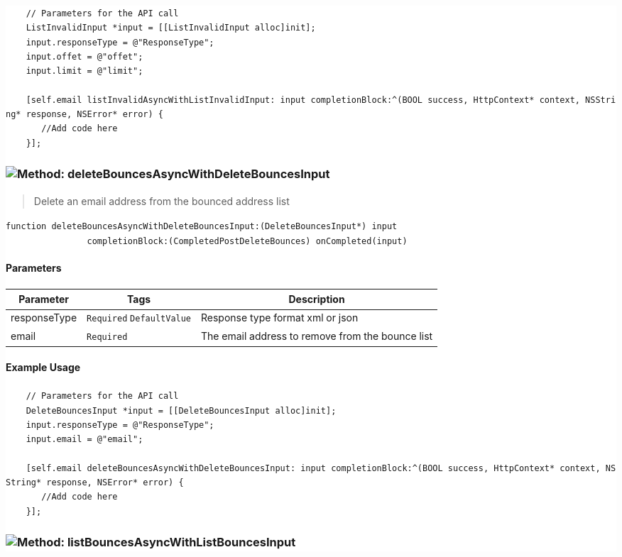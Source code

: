 ```objc
    // Parameters for the API call
    ListInvalidInput *input = [[ListInvalidInput alloc]init];
    input.responseType = @"ResponseType";
    input.offet = @"offet";
    input.limit = @"limit";

    [self.email listInvalidAsyncWithListInvalidInput: input completionBlock:^(BOOL success, HttpContext* context, NSString* response, NSError* error) { 
       //Add code here
    }];
```


### <a name="delete_bounces_async_with_delete_bounces_input"></a>![Method: ](https://apidocs.io/img/method.png ".EmailController.deleteBouncesAsyncWithDeleteBouncesInput") deleteBouncesAsyncWithDeleteBouncesInput

> Delete an email address from the bounced address list


```objc
function deleteBouncesAsyncWithDeleteBouncesInput:(DeleteBouncesInput*) input
                completionBlock:(CompletedPostDeleteBounces) onCompleted(input)
```

#### Parameters

| Parameter | Tags | Description |
|-----------|------|-------------|
| responseType |  ``` Required ```  ``` DefaultValue ```  | Response type format xml or json |
| email |  ``` Required ```  | The email address to remove from the bounce list |





#### Example Usage

```objc
    // Parameters for the API call
    DeleteBouncesInput *input = [[DeleteBouncesInput alloc]init];
    input.responseType = @"ResponseType";
    input.email = @"email";

    [self.email deleteBouncesAsyncWithDeleteBouncesInput: input completionBlock:^(BOOL success, HttpContext* context, NSString* response, NSError* error) { 
       //Add code here
    }];
```


### <a name="list_bounces_async_with_list_bounces_input"></a>![Method: ](https://apidocs.io/img/method.png ".EmailController.listBouncesAsyncWithListBouncesInput") listBouncesAsyncWithListBouncesInput
